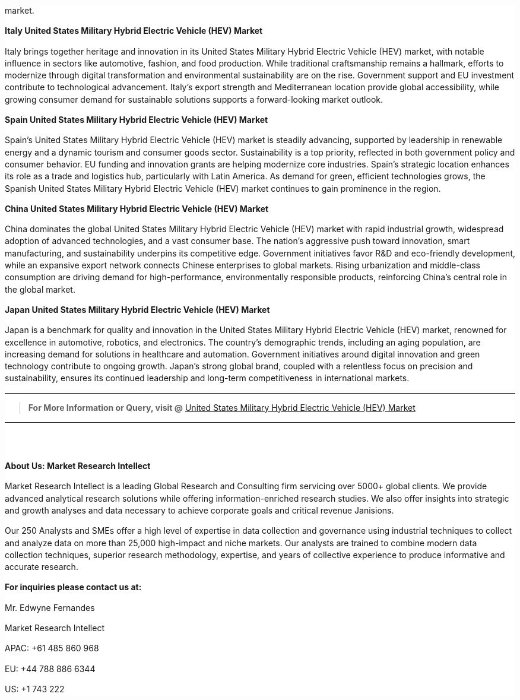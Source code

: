 market.</p><p class="" data-start="3840" data-end="4422"><strong data-start="3840" data-end="3861">Italy United States Military Hybrid Electric Vehicle (HEV) Market</strong></p><p class="" data-start="3840" data-end="4422">Italy brings together heritage and innovation in its United States Military Hybrid Electric Vehicle (HEV) market, with notable influence in sectors like automotive, fashion, and food production. While traditional craftsmanship remains a hallmark, efforts to modernize through digital transformation and environmental sustainability are on the rise. Government support and EU investment contribute to technological advancement. Italy&rsquo;s export strength and Mediterranean location provide global accessibility, while growing consumer demand for sustainable solutions supports a forward-looking market outlook.</p><p class="" data-start="4424" data-end="4975"><strong data-start="4424" data-end="4445">Spain United States Military Hybrid Electric Vehicle (HEV) Market</strong></p><p class="" data-start="4424" data-end="4975">Spain&rsquo;s United States Military Hybrid Electric Vehicle (HEV) market is steadily advancing, supported by leadership in renewable energy and a dynamic tourism and consumer goods sector. Sustainability is a top priority, reflected in both government policy and consumer behavior. EU funding and innovation grants are helping modernize core industries. Spain&rsquo;s strategic location enhances its role as a trade and logistics hub, particularly with Latin America. As demand for green, efficient technologies grows, the Spanish United States Military Hybrid Electric Vehicle (HEV) market continues to gain prominence in the region.</p><p class="" data-start="4977" data-end="5589"><strong data-start="4977" data-end="4998">China United States Military Hybrid Electric Vehicle (HEV) Market</strong></p><p class="" data-start="4977" data-end="5589">China dominates the global United States Military Hybrid Electric Vehicle (HEV) market with rapid industrial growth, widespread adoption of advanced technologies, and a vast consumer base. The nation&rsquo;s aggressive push toward innovation, smart manufacturing, and sustainability underpins its competitive edge. Government initiatives favor R&amp;D and eco-friendly development, while an expansive export network connects Chinese enterprises to global markets. Rising urbanization and middle-class consumption are driving demand for high-performance, environmentally responsible products, reinforcing China&rsquo;s central role in the global market.</p><p class="" data-start="5591" data-end="6162"><strong data-start="5591" data-end="5612">Japan United States Military Hybrid Electric Vehicle (HEV) Market</strong></p><p class="" data-start="5591" data-end="6162">Japan is a benchmark for quality and innovation in the United States Military Hybrid Electric Vehicle (HEV) market, renowned for excellence in automotive, robotics, and electronics. The country&rsquo;s demographic trends, including an aging population, are increasing demand for solutions in healthcare and automation. Government initiatives around digital innovation and green technology contribute to ongoing growth. Japan&rsquo;s strong global brand, coupled with a relentless focus on precision and sustainability, ensures its continued leadership and long-term competitiveness in international markets.</p><hr /><blockquote><p><span class="font-[700]"><strong>For More Information or Query, visit&nbsp;@</strong>&nbsp;</span><span class="font-[700]"><a href="https://www.marketresearchintellect.com/product/global-military-hybrid-electric-vehicle-hev-market/?utm_source=Linkedin&utm_medium=019" target="_blank" data-tracking-control-name="article-ssr-frontend-pulse_little-text-block" data-tracking-will-navigate="" data-test-link="">United States Military Hybrid Electric Vehicle (HEV) Market</a></span></p></blockquote><hr /><h3>&nbsp;</h3><p><strong><span class="font-[700]">About Us: Market Research Intellect</span></strong></p><p><span class="">Market Research Intellect is a leading Global Research and Consulting firm servicing over 5000+ global clients. We provide advanced analytical research solutions while offering information-enriched research studies.&nbsp;</span>We also offer insights into strategic and growth analyses and data necessary to achieve corporate goals and critical revenue Janisions.</p><p><span class="">Our 250 Analysts and SMEs offer a high level of expertise in data collection and governance using industrial techniques to collect and analyze data on more than 25,000 high-impact and niche markets. Our analysts are trained to combine modern data collection techniques, superior research methodology, expertise, and years of collective experience to produce informative and accurate research.</span></p><p><strong>For inquiries please contact us at:</strong></p><p>Mr. Edwyne Fernandes</p><p>Market Research Intellect</p><p>APAC: +61 485 860 968</p><p>EU: +44 788 886 6344</p><p>US: +1 743 222